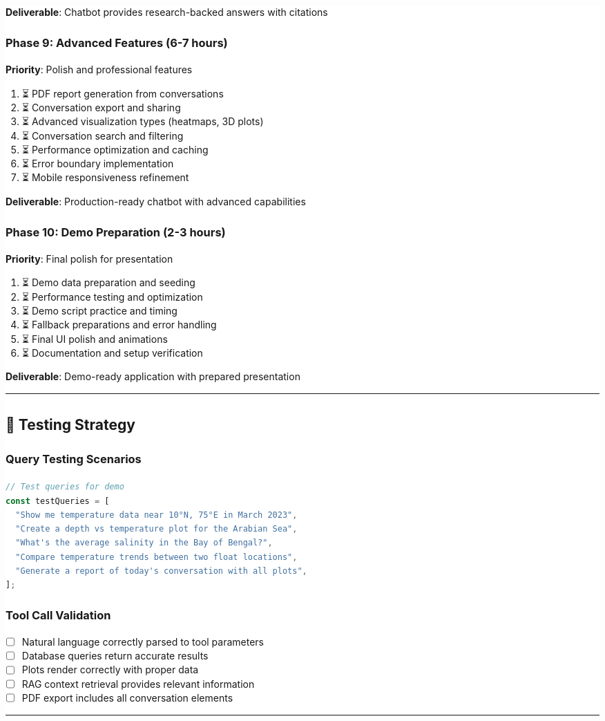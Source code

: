 **Deliverable**: Chatbot provides research-backed answers with citations

### **Phase 9: Advanced Features (6-7 hours)**

**Priority**: Polish and professional features

1. ⏳ PDF report generation from conversations
2. ⏳ Conversation export and sharing
3. ⏳ Advanced visualization types (heatmaps, 3D plots)
4. ⏳ Conversation search and filtering
5. ⏳ Performance optimization and caching
6. ⏳ Error boundary implementation
7. ⏳ Mobile responsiveness refinement

**Deliverable**: Production-ready chatbot with advanced capabilities

### **Phase 10: Demo Preparation (2-3 hours)**

**Priority**: Final polish for presentation

1. ⏳ Demo data preparation and seeding
2. ⏳ Performance testing and optimization
3. ⏳ Demo script practice and timing
4. ⏳ Fallback preparations and error handling
5. ⏳ Final UI polish and animations
6. ⏳ Documentation and setup verification

**Deliverable**: Demo-ready application with prepared presentation

---

## 🧪 Testing Strategy

### **Query Testing Scenarios**

```typescript
// Test queries for demo
const testQueries = [
  "Show me temperature data near 10°N, 75°E in March 2023",
  "Create a depth vs temperature plot for the Arabian Sea",
  "What's the average salinity in the Bay of Bengal?",
  "Compare temperature trends between two float locations",
  "Generate a report of today's conversation with all plots",
];
```

### **Tool Call Validation**

- [ ] Natural language correctly parsed to tool parameters
- [ ] Database queries return accurate results
- [ ] Plots render correctly with proper data
- [ ] RAG context retrieval provides relevant information
- [ ] PDF export includes all conversation elements

---